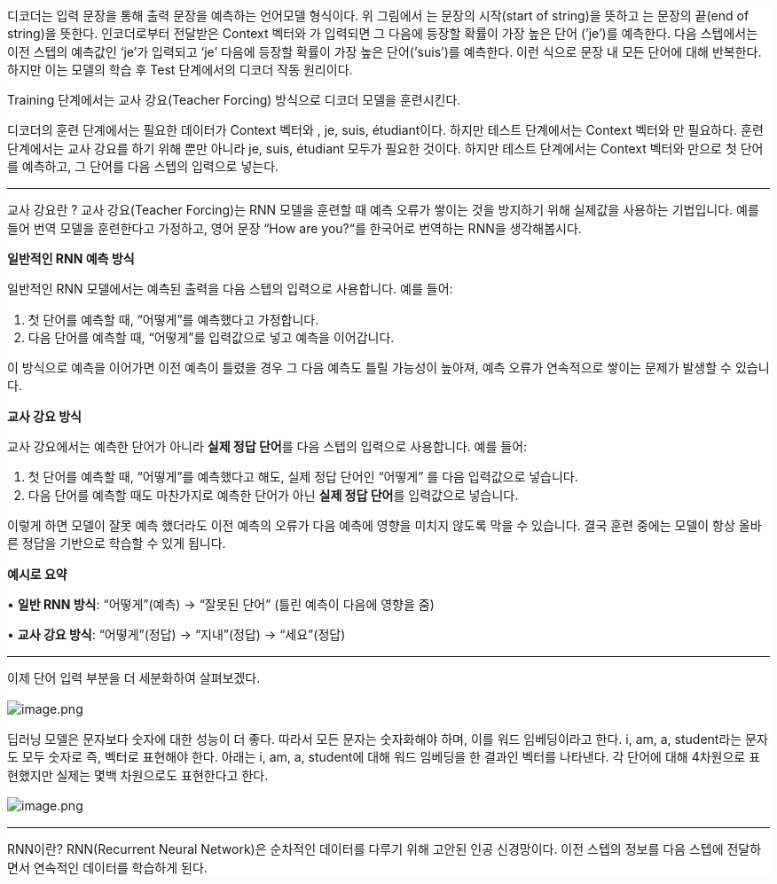 디코더는 입력 문장을 통해 출력 문장을 예측하는 언어모델 형식이다. 위 그림에서 <sos>는 문장의 시작(start of string)을 뜻하고 <eos>는 문장의 끝(end of string)을 뜻한다. 인코더로부터 전달받은 Context 벡터와 <sos>가 입력되면 그 다음에 등장할 확률이 가장 높은 단어 (’je’)를 예측한다. 다음 스텝에서는 이전 스텝의 예측값인 ‘je’가 입력되고 ‘je’ 다음에 등장할 확률이 가장 높은 단어(’suis’)를 예측한다. 이런 식으로 문장 내 모든 단어에 대해 반복한다. 하지만 이는 모델의 학습 후 Test 단계에서의 디코더 작동 원리이다.

Training 단계에서는 교사 강요(Teacher Forcing) 방식으로 디코더 모델을 훈련시킨다.

디코더의 훈련 단계에서는 필요한 데이터가 Context 벡터와 <sos>, je, suis, étudiant이다. 하지만 테스트 단계에서는 Context 벡터와 <sos>만 필요하다. 훈련 단계에서는 교사 강요를 하기 위해 <sos>뿐만 아니라 je, suis, étudiant 모두가 필요한 것이다. 하지만 테스트 단계에서는 Context 벡터와 <sos>만으로 첫 단어를 예측하고, 그 단어를 다음 스텝의 입력으로 넣는다.

---

교사 강요란 ?
교사 강요(Teacher Forcing)는 RNN 모델을 훈련할 때 예측 오류가 쌓이는 것을 방지하기 위해 실제값을 사용하는 기법입니다. 예를 들어 번역 모델을 훈련한다고 가정하고, 영어 문장 “How are you?“를 한국어로 번역하는 RNN을 생각해봅시다.

**일반적인 RNN 예측 방식**

일반적인 RNN 모델에서는 예측된 출력을 다음 스텝의 입력으로 사용합니다. 예를 들어:

1. 첫 단어를 예측할 때, “어떻게”를 예측했다고 가정합니다.
2. 다음 단어를 예측할 때, “어떻게”를 입력값으로 넣고 예측을 이어갑니다.

이 방식으로 예측을 이어가면 이전 예측이 틀렸을 경우 그 다음 예측도 틀릴 가능성이 높아져, 예측 오류가 연속적으로 쌓이는 문제가 발생할 수 있습니다.

**교사 강요 방식**

교사 강요에서는 예측한 단어가 아니라 **실제 정답 단어**를 다음 스텝의 입력으로 사용합니다. 예를 들어:

1. 첫 단어를 예측할 때, “어떻게”를 예측했다고 해도, 실제 정답 단어인 “어떻게” 를 다음 입력값으로 넣습니다.
2. 다음 단어를 예측할 때도 마찬가지로 예측한 단어가 아닌 **실제 정답 단어**를 입력값으로 넣습니다.

이렇게 하면 모델이 잘못 예측 했더라도 이전 예측의 오류가 다음 예측에 영향을 미치지 않도록 막을 수 있습니다. 결국 훈련 중에는 모델이 항상 올바른 정답을 기반으로 학습할 수 있게 됩니다.

**예시로 요약**

•	**일반 RNN 방식**: “어떻게”(예측) → “잘못된 단어” (틀린 예측이 다음에 영향을 줌)

•	**교사 강요 방식**: “어떻게”(정답) → “지내”(정답) → “세요”(정답)

---

이제 단어 입력 부분을 더 세분화하여 살펴보겠다.

![image.png](NLP%2012eb140b3c5380a984cbf8acd67cf92c/image%202.png)

딥러닝 모델은 문자보다 숫자에 대한 성능이 더 좋다. 따라서 모든 문자는 숫자화해야 하며, 이를 워드 임베딩이라고 한다. i, am, a, student라는 문자도 모두 숫자로 즉, 벡터로 표현해야 한다.
아래는 i, am, a, student에 대해 워드 임베딩을 한 결과인 벡터를 나타낸다. 각 단어에 대해 4차원으로 표현했지만 실제는 몇백 차원으로도 표현한다고 한다.

![image.png](NLP%2012eb140b3c5380a984cbf8acd67cf92c/image%203.png)

---

RNN이란?
RNN(Recurrent Neural Network)은 순차적인 데이터를 다루기 위해 고안된 인공 신경망이다. 이전 스텝의 정보를 다음 스텝에 전달하면서 연속적인 데이터를 학습하게 된다.
